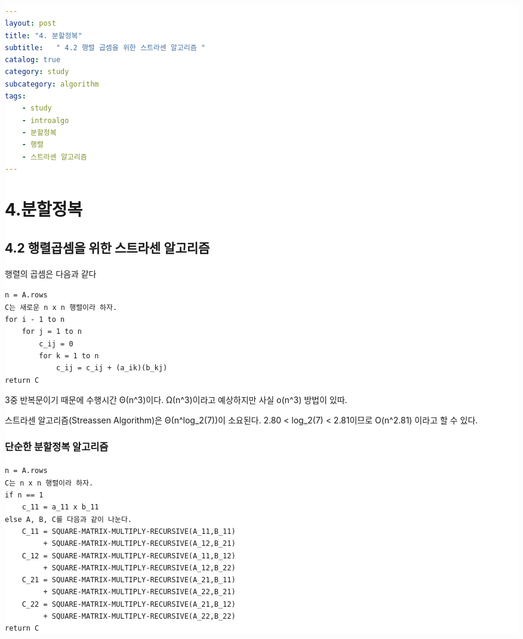 ```yaml
---
layout: post
title: "4. 분할정복"
subtitle:   " 4.2 행렬 곱셈을 위한 스트라센 알고리즘 "
catalog: true
category: study
subcategory: algorithm
tags:
    - study
    - introalgo
    - 분할정복
    - 행렬
    - 스트라센 알고리즘
---
```


# 4.분할정복

## 4.2 행렬곱셈을 위한 스트라센 알고리즘

행렬의 곱셈은 다음과 같다

```pseudocode
n = A.rows
C는 새로운 n x n 행렬이라 하자.
for i - 1 to n
	for j = 1 to n
		c_ij = 0
		for k = 1 to n
			c_ij = c_ij + (a_ik)(b_kj)
return C    
```

3중 반복문이기 때문에 수행시간 Θ(n^3)이다. Ω(n^3)이라고 예상하지만 사실 o(n^3) 방법이 있따.

스트라센 알고리즘(Streassen Algorithm)은 Θ(n^log_2(7))이 소요된다. 2.80 < log_2(7) < 2.81이므로 O(n^2.81) 이라고 할 수 있다. 



### 단순한 분할정복 알고리즘

```pseudocode
n = A.rows
C는 n x n 행렬이라 하자.
if n == 1
	c_11 = a_11 x b_11
else A, B, C를 다음과 같이 나눈다.
	C_11 = SQUARE-MATRIX-MULTIPLY-RECURSIVE(A_11,B_11)
		 + SQUARE-MATRIX-MULTIPLY-RECURSIVE(A_12,B_21)
	C_12 = SQUARE-MATRIX-MULTIPLY-RECURSIVE(A_11,B_12)
		 + SQUARE-MATRIX-MULTIPLY-RECURSIVE(A_12,B_22)
	C_21 = SQUARE-MATRIX-MULTIPLY-RECURSIVE(A_21,B_11)
		 + SQUARE-MATRIX-MULTIPLY-RECURSIVE(A_22,B_21)
	C_22 = SQUARE-MATRIX-MULTIPLY-RECURSIVE(A_21,B_12)
		 + SQUARE-MATRIX-MULTIPLY-RECURSIVE(A_22,B_22)
return C
```

